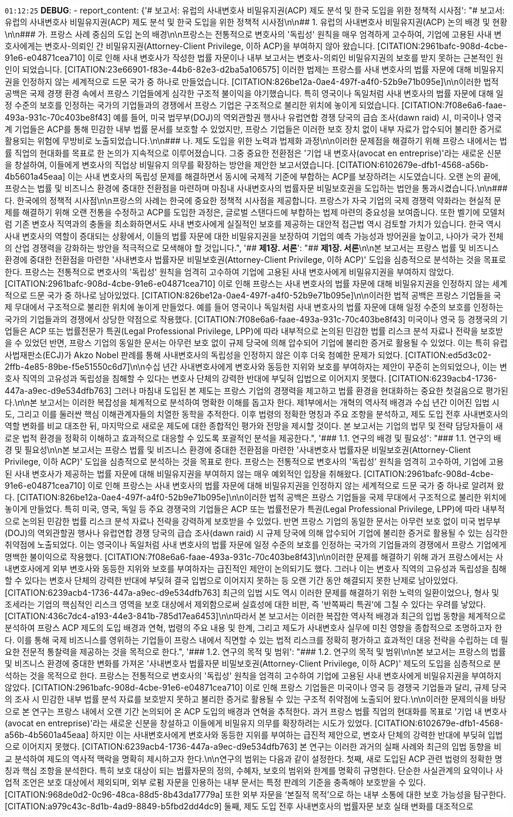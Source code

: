 `01:12:25` **DEBUG**:   - report_content: {'# 보고서: 유럽의 사내변호사 비밀유지권(ACP) 제도 분석 및 한국 도입을 위한 정책적 시사점': "# 보고서: 유럽의 사내변호사 비밀유지권(ACP) 제도 분석 및 한국 도입을 위한 정책적 시사점\n\n## 1. 유럽의 사내변호사 비밀유지권(ACP) 논의 배경 및 현황\n\n### 가. 프랑스 사례 중심의 도입 논의 배경\n\n프랑스는 전통적으로 변호사의 '독립성' 원칙을 매우 엄격하게 고수하여, 기업에 고용된 사내 변호사에게는 변호사-의뢰인 간 비밀유지권(Attorney-Client Privilege, 이하 ACP)을 부여하지 않아 왔습니다. [CITATION:2961bafc-908d-4cbe-91e6-e04871cea710] 이로 인해 사내 변호사가 작성한 법률 자문이나 내부 보고서는 변호사-의뢰인 비밀유지권의 보호를 받지 못하는 근본적인 원인이 되었습니다. [CITATION:23e66901-f83e-44b6-82e3-d2ba5a106575] 이러한 법제는 프랑스를 사내 변호사의 법률 자문에 대해 비밀유지권을 인정하지 않는 세계적으로 드문 국가 중 하나로 만들었습니다. [CITATION:826be12a-0ae4-497f-a4f0-52b9e71b095e]\n\n이러한 법적 공백은 국제 경쟁 환경 속에서 프랑스 기업들에게 심각한 구조적 불이익을 야기했습니다. 특히 영국이나 독일처럼 사내 변호사의 법률 자문에 대해 일정 수준의 보호를 인정하는 국가의 기업들과의 경쟁에서 프랑스 기업은 구조적으로 불리한 위치에 놓이게 되었습니다. [CITATION:7f08e6a6-faae-493a-931c-70c403be8f43] 예를 들어, 미국 법무부(DOJ)의 역외관할권 행사나 유럽연합 경쟁 당국의 급습 조사(dawn raid) 시, 미국이나 영국계 기업들은 ACP를 통해 민감한 내부 법률 문서를 보호할 수 있었지만, 프랑스 기업들은 이러한 보호 장치 없이 내부 자료가 압수되어 불리한 증거로 활용되는 위험에 무방비로 노출되었습니다.\n\n### 나. 제도 도입을 위한 노력과 법제화 과정\n\n이러한 문제점을 해결하기 위해 프랑스 내에서는 법률 직업의 현대화를 목표로 한 논의가 지속적으로 이루어졌습니다. 그중 중요한 전환점은 '기업 내 변호사(avocat en entreprise)'라는 새로운 신분을 창설하여, 이들에게 변호사의 직업상 비밀유지 의무를 확장하는 방안을 제안한 보고서였습니다. [CITATION:6102679e-dfb1-4568-a56b-4b5601a45eaa] 이는 사내 변호사의 독립성 문제를 해결하면서 동시에 국제적 기준에 부합하는 ACP를 보장하려는 시도였습니다. 오랜 논의 끝에, 프랑스는 법률 및 비즈니스 환경에 중대한 전환점을 마련하며 마침내 사내변호사의 법률자문 비밀보호권을 도입하는 법안을 통과시켰습니다.\n\n### 다. 한국에의 정책적 시사점\n\n프랑스의 사례는 한국에 중요한 정책적 시사점을 제공합니다. 프랑스가 자국 기업의 국제 경쟁력 약화라는 현실적 문제를 해결하기 위해 오랜 전통을 수정하고 ACP를 도입한 과정은, 글로벌 스탠다드에 부합하는 법제 마련의 중요성을 보여줍니다. 또한 벨기에 모델처럼 기존 변호사 직역과의 충돌을 최소화하면서도 사내 변호사에게 실질적인 보호를 제공하는 대안적 접근법 역시 검토할 가치가 있습니다. 한국 역시 사내 변호사의 역할이 증대되는 상황에서, 이들의 법률 자문에 대한 비밀유지권을 보장하여 기업의 예측 가능성과 방어권을 높이고, 나아가 국가 전체의 산업 경쟁력을 강화하는 방안을 적극적으로 모색해야 할 것입니다.", '## **제1장. 서론**': "## **제1장. 서론**\n\n본 보고서는 프랑스 법률 및 비즈니스 환경에 중대한 전환점을 마련한 '사내변호사 법률자문 비밀보호권(Attorney-Client Privilege, 이하 ACP)' 도입을 심층적으로 분석하는 것을 목표로 한다. 프랑스는 전통적으로 변호사의 '독립성' 원칙을 엄격히 고수하여 기업에 고용된 사내 변호사에게 비밀유지권을 부여하지 않았다. [CITATION:2961bafc-908d-4cbe-91e6-e04871cea710] 이로 인해 프랑스는 사내 변호사의 법률 자문에 대해 비밀유지권을 인정하지 않는 세계적으로 드문 국가 중 하나로 남아있었다. [CITATION:826be12a-0ae4-497f-a4f0-52b9e71b095e]\n\n이러한 법적 공백은 프랑스 기업들을 국제 무대에서 구조적으로 불리한 위치에 놓이게 만들었다. 예를 들어 영국이나 독일처럼 사내 변호사의 법률 자문에 대해 일정 수준의 보호를 인정하는 국가의 기업들과의 경쟁에서 상당한 약점으로 작용했다. [CITATION:7f08e6a6-faae-493a-931c-70c403be8f43] 미국이나 영국 등 경쟁국의 기업들은 ACP 또는 법률전문가 특권(Legal Professional Privilege, LPP)에 따라 내부적으로 논의된 민감한 법률 리스크 분석 자료나 전략을 보호받을 수 있었던 반면, 프랑스 기업의 동일한 문서는 아무런 보호 없이 규제 당국에 의해 압수되어 기업에 불리한 증거로 활용될 수 있었다. 이는 특히 유럽사법재판소(ECJ)가 Akzo Nobel 판례를 통해 사내변호사의 독립성을 인정하지 않은 이후 더욱 첨예한 문제가 되었다. [CITATION:ed5d3c02-2ffb-4e85-89be-f5e51550c6d7]\n\n수십 년간 사내변호사에게 변호사와 동등한 지위와 보호를 부여하자는 제안이 꾸준히 논의되었으나, 이는 변호사 직역의 고유성과 독립성을 침해할 수 있다는 변호사 단체의 강력한 반대에 부딪혀 입법으로 이어지지 못했다. [CITATION:6239acb4-1736-447a-a9ec-d9e534dfb763] 그러나 마침내 도입된 본 제도는 프랑스 기업의 경쟁력을 제고하고 법률 환경을 현대화하는 중요한 첫걸음으로 평가된다.\n\n본 보고서는 이러한 복잡성을 체계적으로 분석하여 명확한 이해를 돕고자 한다. 제1부에서는 개혁의 역사적 배경과 수십 년간 이어진 입법 시도, 그리고 이를 둘러싼 핵심 이해관계자들의 치열한 동학을 추적한다. 이후 법령의 정확한 명칭과 주요 조항을 분석하고, 제도 도입 전후 사내변호사의 역할 변화를 비교 대조한 뒤, 마지막으로 새로운 제도에 대한 종합적인 평가와 전망을 제시할 것이다. 본 보고서는 기업의 법무 및 전략 담당자들이 새로운 법적 환경을 정확히 이해하고 효과적으로 대응할 수 있도록 포괄적인 분석을 제공한다.", '### 1.1. 연구의 배경 및 필요성': "### 1.1. 연구의 배경 및 필요성\n\n본 보고서는 프랑스 법률 및 비즈니스 환경에 중대한 전환점을 마련한 '사내변호사 법률자문 비밀보호권(Attorney-Client Privilege, 이하 ACP)' 도입을 심층적으로 분석하는 것을 목표로 한다. 프랑스는 전통적으로 변호사의 '독립성' 원칙을 엄격히 고수하여, 기업에 고용된 사내 변호사가 제공하는 법률 자문에 대해 비밀유지권을 부여하지 않는 매우 예외적인 입장을 취해왔다. [CITATION:2961bafc-908d-4cbe-91e6-e04871cea710] 이로 인해 프랑스는 사내 변호사의 법률 자문에 대해 비밀유지권을 인정하지 않는 세계적으로 드문 국가 중 하나로 알려져 왔다. [CITATION:826be12a-0ae4-497f-a4f0-52b9e71b095e]\n\n이러한 법적 공백은 프랑스 기업들을 국제 무대에서 구조적으로 불리한 위치에 놓이게 만들었다. 특히 미국, 영국, 독일 등 주요 경쟁국의 기업들은 ACP 또는 법률전문가 특권(Legal Professional Privilege, LPP)에 따라 내부적으로 논의된 민감한 법률 리스크 분석 자료나 전략을 강력하게 보호받을 수 있었다. 반면 프랑스 기업의 동일한 문서는 아무런 보호 없이 미국 법무부(DOJ)의 역외관할권 행사나 유럽연합 경쟁 당국의 급습 조사(dawn raid) 시 규제 당국에 의해 압수되어 기업에 불리한 증거로 활용될 수 있는 심각한 취약점에 노출되었다. 이는 영국이나 독일처럼 사내 변호사의 법률 자문에 일정 수준의 보호를 인정하는 국가의 기업들과의 경쟁에서 프랑스 기업에게 명백한 불이익으로 작용했다. [CITATION:7f08e6a6-faae-493a-931c-70c403be8f43]\n\n이러한 문제를 해결하기 위해 과거 프랑스에서는 사내변호사에게 외부 변호사와 동등한 지위와 보호를 부여하자는 급진적인 제안이 논의되기도 했다. 그러나 이는 변호사 직역의 고유성과 독립성을 침해할 수 있다는 변호사 단체의 강력한 반대에 부딪혀 결국 입법으로 이어지지 못하는 등 오랜 기간 동안 해결되지 못한 난제로 남아있었다. [CITATION:6239acb4-1736-447a-a9ec-d9e534dfb763] 최근의 입법 시도 역시 이러한 문제를 해결하기 위한 노력의 일환이었으나, 형사 및 조세라는 기업의 핵심적인 리스크 영역을 보호 대상에서 제외함으로써 실효성에 대한 비판, 즉 '반쪽짜리 특권'에 그칠 수 있다는 우려를 낳았다. [CITATION:436c7dc4-a193-44e3-841b-785d17ea6453]\n\n따라서 본 보고서는 이러한 복잡한 역사적 배경과 최근의 입법 동향을 체계적으로 분석하여 프랑스 ACP 제도의 도입 배경과 연혁, 법령의 주요 내용 및 한계, 그리고 제도가 사내변호사 실무에 미친 영향을 종합적으로 조명하고자 한다. 이를 통해 국제 비즈니스를 영위하는 기업들이 프랑스 내에서 직면할 수 있는 법적 리스크를 정확히 평가하고 효과적인 대응 전략을 수립하는 데 필요한 전문적 통찰력을 제공하는 것을 목적으로 한다.", '### 1.2. 연구의 목적 및 범위': "### 1.2. 연구의 목적 및 범위\n\n본 보고서는 프랑스의 법률 및 비즈니스 환경에 중대한 변화를 가져온 '사내변호사 법률자문 비밀보호권(Attorney-Client Privilege, 이하 ACP)' 제도의 도입을 심층적으로 분석하는 것을 목적으로 한다. 프랑스는 전통적으로 변호사의 '독립성' 원칙을 엄격히 고수하여 기업에 고용된 사내 변호사에게 비밀유지권을 부여하지 않았다. [CITATION:2961bafc-908d-4cbe-91e6-e04871cea710] 이로 인해 프랑스 기업들은 미국이나 영국 등 경쟁국 기업들과 달리, 규제 당국의 조사 시 민감한 내부 법률 분석 자료를 보호받지 못하고 불리한 증거로 활용될 수 있는 구조적 취약점에 노출되어 왔다.\n\n이러한 문제의식을 바탕으로 본 연구는 프랑스 내에서 오랜 기간 논의되어 온 ACP 도입의 배경과 연혁을 추적한다. 과거 프랑스 법률 직업의 현대화를 목표로 '기업 내 변호사(avocat en entreprise)'라는 새로운 신분을 창설하고 이들에게 비밀유지 의무를 확장하려는 시도가 있었다. [CITATION:6102679e-dfb1-4568-a56b-4b5601a45eaa] 하지만 이는 사내변호사에게 변호사와 동등한 지위를 부여하는 급진적 제안으로, 변호사 단체의 강력한 반대에 부딪혀 입법으로 이어지지 못했다. [CITATION:6239acb4-1736-447a-a9ec-d9e534dfb763] 본 연구는 이러한 과거의 실패 사례와 최근의 입법 동향을 비교 분석하여 제도의 역사적 맥락을 명확히 제시하고자 한다.\n\n연구의 범위는 다음과 같이 설정한다. 첫째, 새로 도입된 ACP 관련 법령의 정확한 명칭과 핵심 조항을 분석한다. 특히 보호 대상이 되는 법률자문의 정의, 수혜자, 보호의 범위와 한계를 명확히 규명한다. 단순한 사실관계의 요약이나 사업적 조언은 보호 대상에서 제외되며, 외부 로펌 자문을 인용하는 내부 문서는 특정 판례의 기준을 충족해야 보호받을 수 있다. [CITATION:968de0d2-0c96-48ca-88d5-8b43da17779a] 또한 외부 자문을 ‘본질적 목적’으로 하는 내부 소통에 대한 보호 가능성을 탐구한다. [CITATION:a979c43c-8d1b-4ad9-8849-b5fbd2dd4dc9] 둘째, 제도 도입 전후 사내변호사의 법률자문 보호 실태 변화를 대조적으로